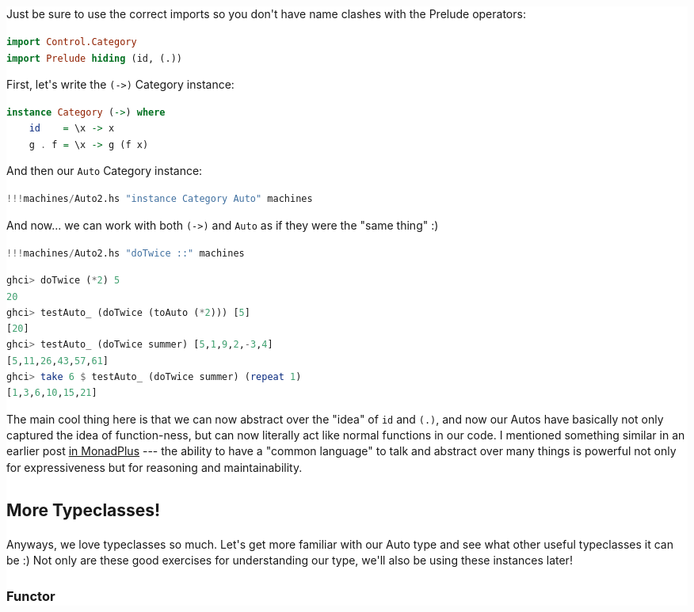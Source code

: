 Just be sure to use the correct imports so you don't have name clashes with
the Prelude operators:

~~~haskell
import Control.Category
import Prelude hiding (id, (.))
~~~

First, let's write the `(->)` Category instance:

~~~haskell
instance Category (->) where
    id    = \x -> x
    g . f = \x -> g (f x)
~~~

And then our `Auto` Category instance:

~~~haskell
!!!machines/Auto2.hs "instance Category Auto" machines
~~~

And now... we can work with both `(->)` and `Auto` as if they were the "same
thing" :)

~~~haskell
!!!machines/Auto2.hs "doTwice ::" machines
~~~

~~~haskell
ghci> doTwice (*2) 5
20
ghci> testAuto_ (doTwice (toAuto (*2))) [5]
[20]
ghci> testAuto_ (doTwice summer) [5,1,9,2,-3,4]
[5,11,26,43,57,61]
ghci> take 6 $ testAuto_ (doTwice summer) (repeat 1)
[1,3,6,10,15,21]
~~~

The main cool thing here is that we can now abstract over the "idea" of `id`
and `(.)`, and now our Autos have basically not only captured the idea of
function-ness, but can now literally act like normal functions in our code.  I
mentioned something similar in an earlier post [in MonadPlus][monadplus] ---
the ability to have a "common language" to talk and abstract over many things
is powerful not only for expressiveness but for reasoning and maintainability.

[monadplus]: http://blog.jle.im/entry/the-list-monadplus-practical-fun-with-monads-part

More Typeclasses!
-----------------

Anyways, we love typeclasses so much.  Let's get more familiar with our Auto
type and see what other useful typeclasses it can be :)  Not only are these
good exercises for understanding our type, we'll also be using these
instances later!

### Functor


[part1]: http://blog.jle.im/entry/intro-to-machines-arrows-part-1-stream-and
[twitter]: https://twitter.com/mstk "Twitter"
[fpcomplint]: https://www.fpcomplete.com/user/jle/machines
[^func]: Remember, we can write `a -> b` as `(->) a b`; like other operators,
[Contravariant]: https://ocharles.org.uk/blog/guest-posts/2013-12-21-24-days-of-hackage-contravariant.html
[Profunctors]: https://ocharles.org.uk/blog/guest-posts/2013-12-22-24-days-of-hackage-profunctors.html
[fam]: http://adit.io/posts/2013-04-17-functors,_applicatives,_and_monads_in_pictures.html
[tomtomtom7]: http://www.reddit.com/r/programming/comments/25yent/i_like_haskell_because_it_lets_me_live_inside_my/chmj8al
[^compositino]: This was originally a typo but I like the word so much that